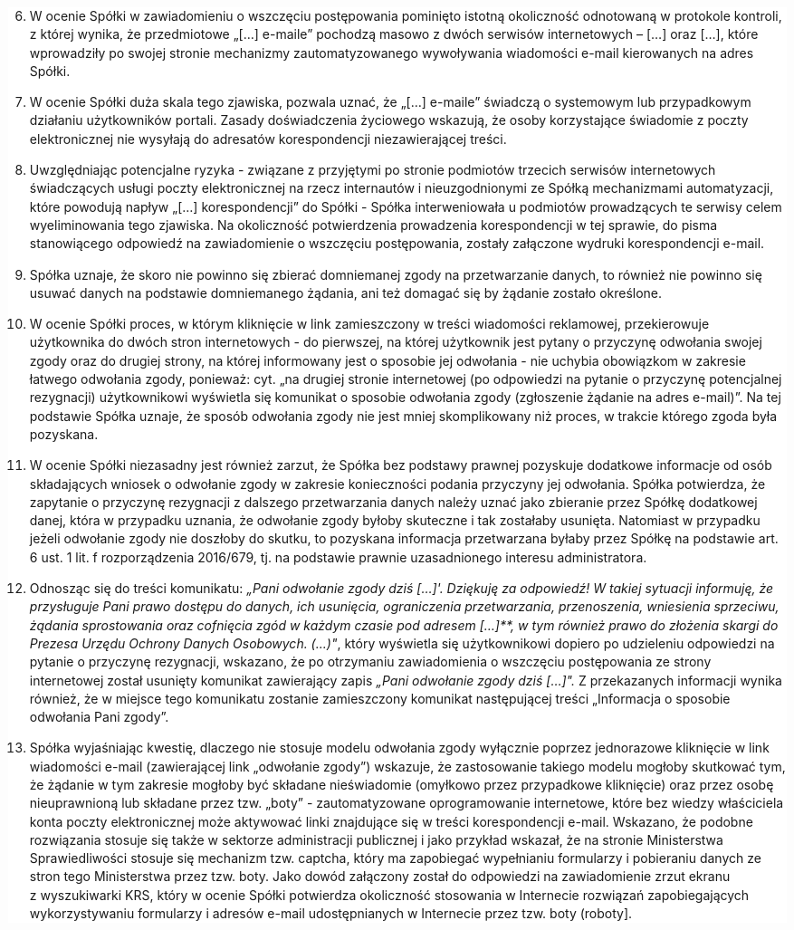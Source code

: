 
6. W ocenie Spółki w zawiadomieniu o wszczęciu postępowania pominięto istotną okoliczność odnotowaną w protokole kontroli, z której wynika, że przedmiotowe „[…] e-maile” pochodzą masowo z dwóch serwisów internetowych – […] oraz […], które wprowadziły po swojej stronie mechanizmy zautomatyzowanego wywoływania wiadomości e-mail kierowanych na adres Spółki.


7. W ocenie Spółki duża skala tego zjawiska, pozwala uznać, że „[…] e-maile” świadczą o systemowym lub przypadkowym działaniu użytkowników portali. Zasady doświadczenia życiowego wskazują, że osoby korzystające świadomie z poczty elektronicznej nie wysyłają do adresatów korespondencji niezawierającej treści.


8. Uwzględniając potencjalne ryzyka - związane z przyjętymi po stronie podmiotów trzecich serwisów internetowych świadczących usługi poczty elektronicznej na rzecz internautów i nieuzgodnionymi ze Spółką mechanizmami automatyzacji, które powodują napływ „[…] korespondencji” do Spółki - Spółka interweniowała u podmiotów prowadzących te serwisy celem wyeliminowania tego zjawiska. Na okoliczność potwierdzenia prowadzenia korespondencji w tej sprawie, do pisma stanowiącego odpowiedź na zawiadomienie o wszczęciu postępowania, zostały załączone wydruki korespondencji e-mail.


9. Spółka uznaje, że skoro nie powinno się zbierać domniemanej zgody na przetwarzanie danych, to również nie powinno się usuwać danych na podstawie domniemanego żądania, ani też domagać się by żądanie zostało określone.


10. W ocenie Spółki proces, w którym kliknięcie w link zamieszczony w treści wiadomości reklamowej, przekierowuje użytkownika do dwóch stron internetowych - do pierwszej, na której użytkownik jest pytany o przyczynę odwołania swojej zgody oraz do drugiej strony, na której informowany jest o sposobie jej odwołania - nie uchybia obowiązkom w zakresie łatwego odwołania zgody, ponieważ: cyt. „na drugiej stronie internetowej (po odpowiedzi na pytanie o przyczynę potencjalnej rezygnacji) użytkownikowi wyświetla się komunikat o sposobie odwołania zgody (zgłoszenie żądanie na adres e-mail)”. Na tej podstawie Spółka uznaje, że sposób odwołania zgody nie jest mniej skomplikowany niż proces, w trakcie którego zgoda była pozyskana.


11. W ocenie Spółki niezasadny jest również zarzut, że Spółka bez podstawy prawnej pozyskuje dodatkowe informacje od osób składających wniosek o odwołanie zgody w zakresie konieczności podania przyczyny jej odwołania. Spółka potwierdza, że zapytanie o przyczynę rezygnacji z dalszego przetwarzania danych należy uznać jako zbieranie przez Spółkę dodatkowej danej, która w przypadku uznania, że odwołanie zgody byłoby skuteczne i tak zostałaby usunięta. Natomiast w przypadku jeżeli odwołanie zgody nie doszłoby do skutku, to pozyskana informacja przetwarzana byłaby przez Spółkę na podstawie art. 6 ust. 1 lit. f rozporządzenia 2016/679, tj. na podstawie prawnie uzasadnionego interesu administratora.


12. Odnosząc się do treści komunikatu: *„Pani odwołanie zgody dziś […]'. Dziękuję za odpowiedź! W takiej sytuacji informuję, że przysługuje Pani prawo dostępu do danych, ich usunięcia, ograniczenia przetwarzania, przenoszenia, wniesienia sprzeciwu, żądania sprostowania oraz cofnięcia zgód w każdym czasie pod adresem […]**,* *w tym również prawo do złożenia skargi do Prezesa Urzędu Ochrony Danych Osobowych. (...)"*, który wyświetla się użytkownikowi dopiero po udzieleniu odpowiedzi na pytanie o przyczynę rezygnacji, wskazano, że po otrzymaniu zawiadomienia o wszczęciu postępowania ze strony internetowej został usunięty komunikat zawierający zapis *„Pani odwołanie zgody dziś […]".* Z przekazanych informacji wynika również, że w miejsce tego komunikatu zostanie zamieszczony komunikat następującej treści „Informacja o sposobie odwołania Pani zgody”.


13. Spółka wyjaśniając kwestię, dlaczego nie stosuje modelu odwołania zgody wyłącznie poprzez jednorazowe kliknięcie w link wiadomości e-mail (zawierającej link „odwołanie zgody”) wskazuje, że zastosowanie takiego modelu mogłoby skutkować tym, że żądanie w tym zakresie mogłoby być składane nieświadomie (omyłkowo przez przypadkowe kliknięcie) oraz przez osobę nieuprawnioną lub składane przez tzw. „boty” - zautomatyzowane oprogramowanie internetowe, które bez wiedzy właściciela konta poczty elektronicznej może aktywować linki znajdujące się w treści korespondencji e-mail. Wskazano, że podobne rozwiązania stosuje się także w sektorze administracji publicznej i jako przykład wskazał, że na stronie Ministerstwa Sprawiedliwości stosuje się mechanizm tzw. captcha, który ma zapobiegać wypełnianiu formularzy i pobieraniu danych ze stron tego Ministerstwa przez tzw. boty. Jako dowód załączony został do odpowiedzi na zawiadomienie zrzut ekranu z wyszukiwarki KRS, który w ocenie Spółki potwierdza okoliczność stosowania w Internecie rozwiązań zapobiegających wykorzystywaniu formularzy i adresów e-mail udostępnianych w Internecie przez tzw. boty (roboty].
